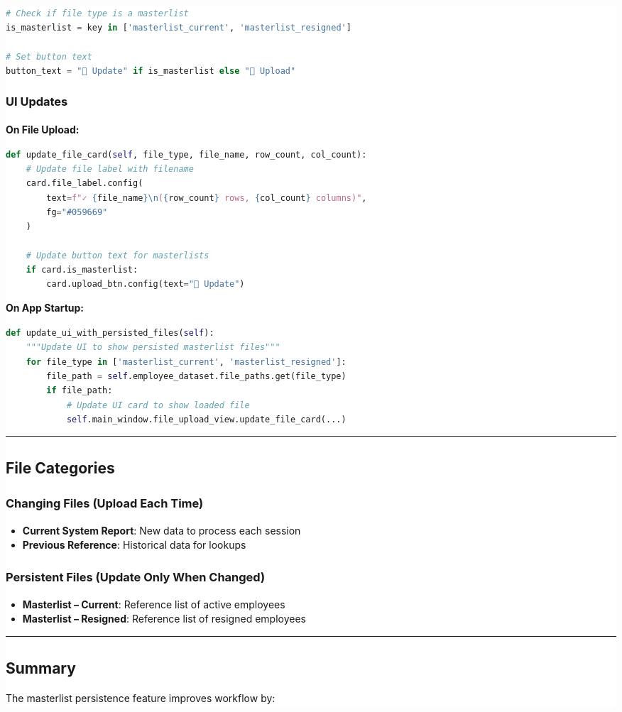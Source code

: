 ```python
# Check if file type is a masterlist
is_masterlist = key in ['masterlist_current', 'masterlist_resigned']

# Set button text
button_text = "🔄 Update" if is_masterlist else "📁 Upload"
```

### UI Updates

**On File Upload:**
```python
def update_file_card(self, file_type, file_name, row_count, col_count):
    # Update file label with filename
    card.file_label.config(
        text=f"✓ {file_name}\n({row_count} rows, {col_count} columns)",
        fg="#059669"
    )
    
    # Update button text for masterlists
    if card.is_masterlist:
        card.upload_btn.config(text="🔄 Update")
```

**On App Startup:**
```python
def update_ui_with_persisted_files(self):
    """Update UI to show persisted masterlist files"""
    for file_type in ['masterlist_current', 'masterlist_resigned']:
        file_path = self.employee_dataset.file_paths.get(file_type)
        if file_path:
            # Update UI card to show loaded file
            self.main_window.file_upload_view.update_file_card(...)
```

---

## File Categories

### Changing Files (Upload Each Time)
- **Current System Report**: New data to process each session
- **Previous Reference**: Historical data for lookups

### Persistent Files (Update Only When Changed)
- **Masterlist – Current**: Reference list of active employees
- **Masterlist – Resigned**: Reference list of resigned employees

---

## Summary

The masterlist persistence feature improves workflow by:
